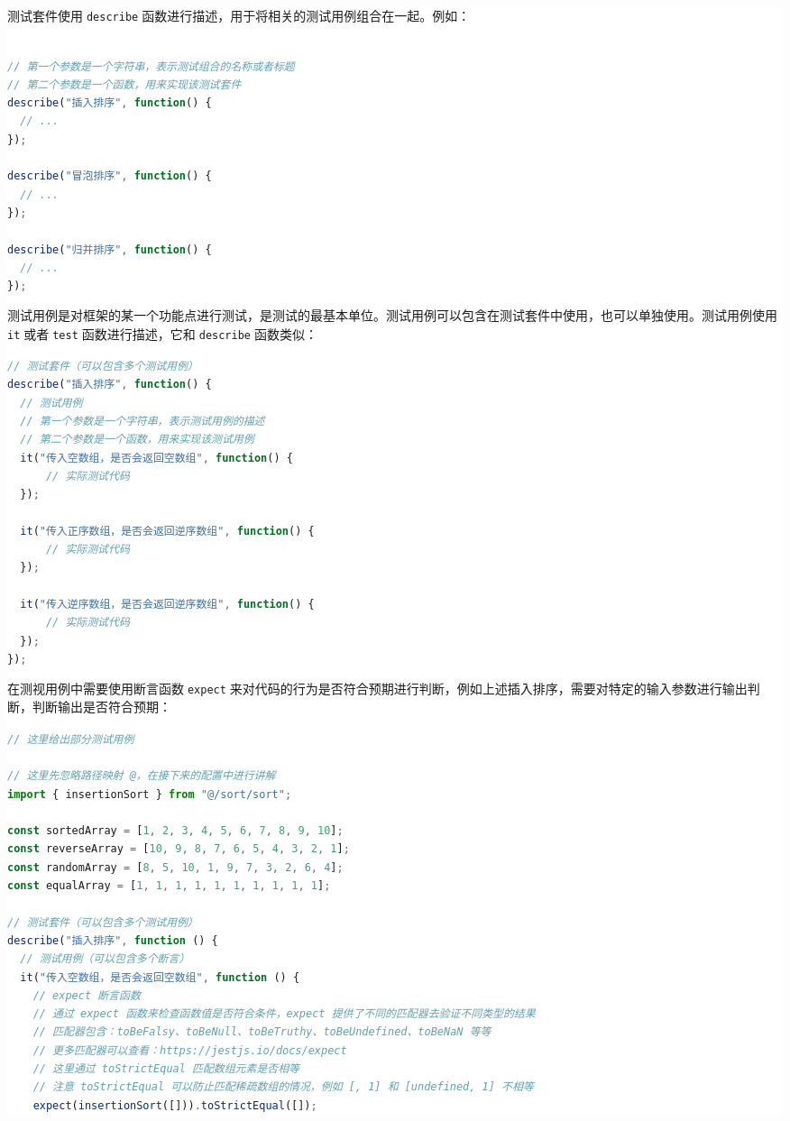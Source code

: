 
测试套件使用 `describe` 函数进行描述，用于将相关的测试用例组合在一起。例如：

``` typescript

// 第一个参数是一个字符串，表示测试组合的名称或者标题
// 第二个参数是一个函数，用来实现该测试套件
describe("插入排序", function() {
  // ...
});

describe("冒泡排序", function() {
  // ...
});

describe("归并排序", function() {
  // ...
});
```

测试用例是对框架的某一个功能点进行测试，是测试的最基本单位。测试用例可以包含在测试套件中使用，也可以单独使用。测试用例使用 `it` 或者 `test` 函数进行描述，它和 `describe` 函数类似：

``` typescript
// 测试套件（可以包含多个测试用例）
describe("插入排序", function() {
  // 测试用例
  // 第一个参数是一个字符串，表示测试用例的描述
  // 第二个参数是一个函数，用来实现该测试用例
  it("传入空数组，是否会返回空数组", function() {
      // 实际测试代码
  });
  
  it("传入正序数组，是否会返回逆序数组", function() {
      // 实际测试代码
  });
  
  it("传入逆序数组，是否会返回逆序数组", function() {
      // 实际测试代码
  });
});
```

在测视用例中需要使用断言函数 `expect` 来对代码的行为是否符合预期进行判断，例如上述插入排序，需要对特定的输入参数进行输出判断，判断输出是否符合预期：

``` typescript
// 这里给出部分测试用例

// 这里先忽略路径映射 @，在接下来的配置中进行讲解
import { insertionSort } from "@/sort/sort";

const sortedArray = [1, 2, 3, 4, 5, 6, 7, 8, 9, 10];
const reverseArray = [10, 9, 8, 7, 6, 5, 4, 3, 2, 1];
const randomArray = [8, 5, 10, 1, 9, 7, 3, 2, 6, 4];
const equalArray = [1, 1, 1, 1, 1, 1, 1, 1, 1, 1];

// 测试套件（可以包含多个测试用例）
describe("插入排序", function () {
  // 测试用例（可以包含多个断言）
  it("传入空数组，是否会返回空数组", function () {
    // expect 断言函数
    // 通过 expect 函数来检查函数值是否符合条件，expect 提供了不同的匹配器去验证不同类型的结果
    // 匹配器包含：toBeFalsy、toBeNull、toBeTruthy、toBeUndefined、toBeNaN 等等
    // 更多匹配器可以查看：https://jestjs.io/docs/expect
    // 这里通过 toStrictEqual 匹配数组元素是否相等
    // 注意 toStrictEqual 可以防止匹配稀疏数组的情况，例如 [, 1] 和 [undefined, 1] 不相等
    expect(insertionSort([])).toStrictEqual([]);
```

[发布失败]: 单元测试失败！